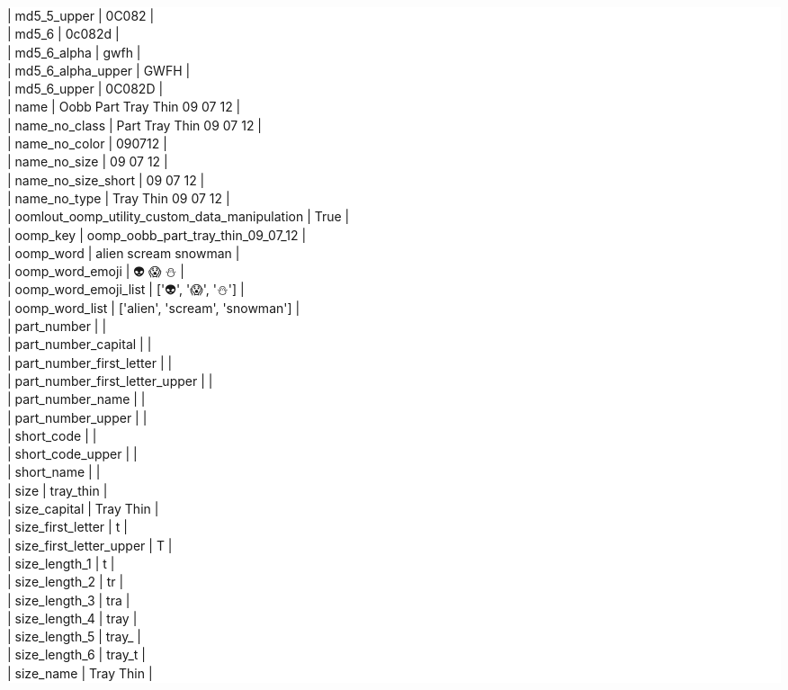 | md5_5_upper | 0C082 |  
| md5_6 | 0c082d |  
| md5_6_alpha | gwfh |  
| md5_6_alpha_upper | GWFH |  
| md5_6_upper | 0C082D |  
| name | Oobb Part Tray Thin 09 07 12 |  
| name_no_class | Part Tray Thin 09 07 12 |  
| name_no_color | 090712 |  
| name_no_size | 09 07 12 |  
| name_no_size_short | 09 07 12 |  
| name_no_type | Tray Thin 09 07 12 |  
| oomlout_oomp_utility_custom_data_manipulation | True |  
| oomp_key | oomp_oobb_part_tray_thin_09_07_12 |  
| oomp_word | alien scream snowman |  
| oomp_word_emoji | :alien: :scream: :snowman: |  
| oomp_word_emoji_list | [':alien:', ':scream:', ':snowman:'] |  
| oomp_word_list | ['alien', 'scream', 'snowman'] |  
| part_number |  |  
| part_number_capital |  |  
| part_number_first_letter |  |  
| part_number_first_letter_upper |  |  
| part_number_name |  |  
| part_number_upper |  |  
| short_code |  |  
| short_code_upper |  |  
| short_name |  |  
| size | tray_thin |  
| size_capital | Tray Thin |  
| size_first_letter | t |  
| size_first_letter_upper | T |  
| size_length_1 | t |  
| size_length_2 | tr |  
| size_length_3 | tra |  
| size_length_4 | tray |  
| size_length_5 | tray_ |  
| size_length_6 | tray_t |  
| size_name | Tray Thin |  